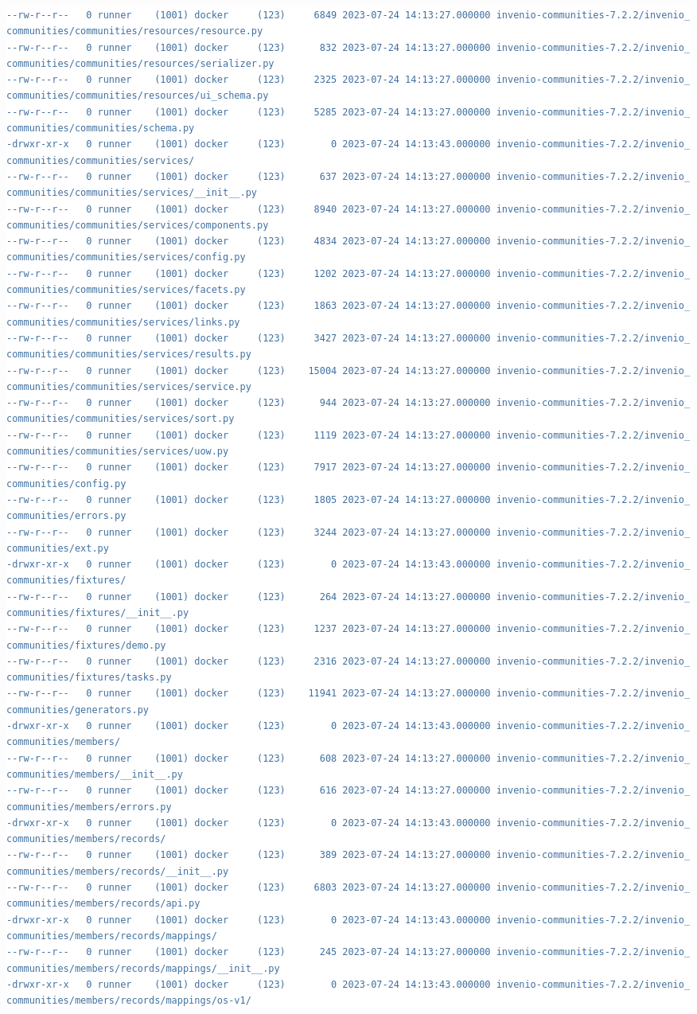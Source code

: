 ```diff
--rw-r--r--   0 runner    (1001) docker     (123)     6849 2023-07-24 14:13:27.000000 invenio-communities-7.2.2/invenio_communities/communities/resources/resource.py
--rw-r--r--   0 runner    (1001) docker     (123)      832 2023-07-24 14:13:27.000000 invenio-communities-7.2.2/invenio_communities/communities/resources/serializer.py
--rw-r--r--   0 runner    (1001) docker     (123)     2325 2023-07-24 14:13:27.000000 invenio-communities-7.2.2/invenio_communities/communities/resources/ui_schema.py
--rw-r--r--   0 runner    (1001) docker     (123)     5285 2023-07-24 14:13:27.000000 invenio-communities-7.2.2/invenio_communities/communities/schema.py
-drwxr-xr-x   0 runner    (1001) docker     (123)        0 2023-07-24 14:13:43.000000 invenio-communities-7.2.2/invenio_communities/communities/services/
--rw-r--r--   0 runner    (1001) docker     (123)      637 2023-07-24 14:13:27.000000 invenio-communities-7.2.2/invenio_communities/communities/services/__init__.py
--rw-r--r--   0 runner    (1001) docker     (123)     8940 2023-07-24 14:13:27.000000 invenio-communities-7.2.2/invenio_communities/communities/services/components.py
--rw-r--r--   0 runner    (1001) docker     (123)     4834 2023-07-24 14:13:27.000000 invenio-communities-7.2.2/invenio_communities/communities/services/config.py
--rw-r--r--   0 runner    (1001) docker     (123)     1202 2023-07-24 14:13:27.000000 invenio-communities-7.2.2/invenio_communities/communities/services/facets.py
--rw-r--r--   0 runner    (1001) docker     (123)     1863 2023-07-24 14:13:27.000000 invenio-communities-7.2.2/invenio_communities/communities/services/links.py
--rw-r--r--   0 runner    (1001) docker     (123)     3427 2023-07-24 14:13:27.000000 invenio-communities-7.2.2/invenio_communities/communities/services/results.py
--rw-r--r--   0 runner    (1001) docker     (123)    15004 2023-07-24 14:13:27.000000 invenio-communities-7.2.2/invenio_communities/communities/services/service.py
--rw-r--r--   0 runner    (1001) docker     (123)      944 2023-07-24 14:13:27.000000 invenio-communities-7.2.2/invenio_communities/communities/services/sort.py
--rw-r--r--   0 runner    (1001) docker     (123)     1119 2023-07-24 14:13:27.000000 invenio-communities-7.2.2/invenio_communities/communities/services/uow.py
--rw-r--r--   0 runner    (1001) docker     (123)     7917 2023-07-24 14:13:27.000000 invenio-communities-7.2.2/invenio_communities/config.py
--rw-r--r--   0 runner    (1001) docker     (123)     1805 2023-07-24 14:13:27.000000 invenio-communities-7.2.2/invenio_communities/errors.py
--rw-r--r--   0 runner    (1001) docker     (123)     3244 2023-07-24 14:13:27.000000 invenio-communities-7.2.2/invenio_communities/ext.py
-drwxr-xr-x   0 runner    (1001) docker     (123)        0 2023-07-24 14:13:43.000000 invenio-communities-7.2.2/invenio_communities/fixtures/
--rw-r--r--   0 runner    (1001) docker     (123)      264 2023-07-24 14:13:27.000000 invenio-communities-7.2.2/invenio_communities/fixtures/__init__.py
--rw-r--r--   0 runner    (1001) docker     (123)     1237 2023-07-24 14:13:27.000000 invenio-communities-7.2.2/invenio_communities/fixtures/demo.py
--rw-r--r--   0 runner    (1001) docker     (123)     2316 2023-07-24 14:13:27.000000 invenio-communities-7.2.2/invenio_communities/fixtures/tasks.py
--rw-r--r--   0 runner    (1001) docker     (123)    11941 2023-07-24 14:13:27.000000 invenio-communities-7.2.2/invenio_communities/generators.py
-drwxr-xr-x   0 runner    (1001) docker     (123)        0 2023-07-24 14:13:43.000000 invenio-communities-7.2.2/invenio_communities/members/
--rw-r--r--   0 runner    (1001) docker     (123)      608 2023-07-24 14:13:27.000000 invenio-communities-7.2.2/invenio_communities/members/__init__.py
--rw-r--r--   0 runner    (1001) docker     (123)      616 2023-07-24 14:13:27.000000 invenio-communities-7.2.2/invenio_communities/members/errors.py
-drwxr-xr-x   0 runner    (1001) docker     (123)        0 2023-07-24 14:13:43.000000 invenio-communities-7.2.2/invenio_communities/members/records/
--rw-r--r--   0 runner    (1001) docker     (123)      389 2023-07-24 14:13:27.000000 invenio-communities-7.2.2/invenio_communities/members/records/__init__.py
--rw-r--r--   0 runner    (1001) docker     (123)     6803 2023-07-24 14:13:27.000000 invenio-communities-7.2.2/invenio_communities/members/records/api.py
-drwxr-xr-x   0 runner    (1001) docker     (123)        0 2023-07-24 14:13:43.000000 invenio-communities-7.2.2/invenio_communities/members/records/mappings/
--rw-r--r--   0 runner    (1001) docker     (123)      245 2023-07-24 14:13:27.000000 invenio-communities-7.2.2/invenio_communities/members/records/mappings/__init__.py
-drwxr-xr-x   0 runner    (1001) docker     (123)        0 2023-07-24 14:13:43.000000 invenio-communities-7.2.2/invenio_communities/members/records/mappings/os-v1/
```
